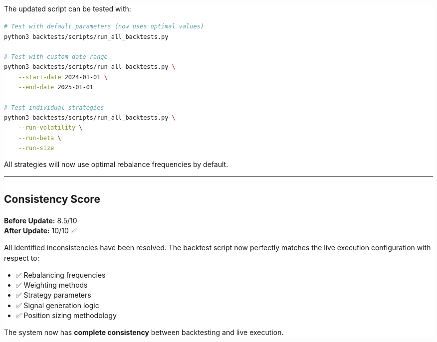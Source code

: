 The updated script can be tested with:

```bash
# Test with default parameters (now uses optimal values)
python3 backtests/scripts/run_all_backtests.py

# Test with custom date range
python3 backtests/scripts/run_all_backtests.py \
    --start-date 2024-01-01 \
    --end-date 2025-01-01

# Test individual strategies
python3 backtests/scripts/run_all_backtests.py \
    --run-volatility \
    --run-beta \
    --run-size
```

All strategies will now use optimal rebalance frequencies by default.

---

## Consistency Score

**Before Update:** 8.5/10  
**After Update:** 10/10 ✅

All identified inconsistencies have been resolved. The backtest script now perfectly matches the live execution configuration with respect to:
- ✅ Rebalancing frequencies
- ✅ Weighting methods  
- ✅ Strategy parameters
- ✅ Signal generation logic
- ✅ Position sizing methodology

The system now has **complete consistency** between backtesting and live execution.
